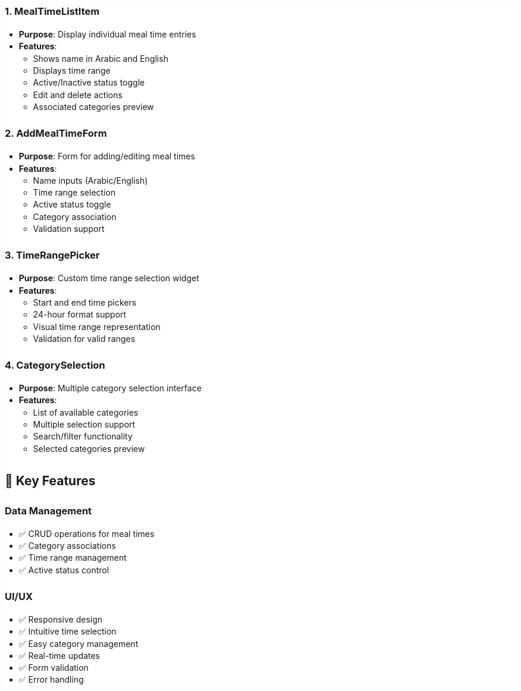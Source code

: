 ### 1. MealTimeListItem
- **Purpose**: Display individual meal time entries
- **Features**: 
  - Shows name in Arabic and English
  - Displays time range
  - Active/Inactive status toggle
  - Edit and delete actions
  - Associated categories preview

### 2. AddMealTimeForm
- **Purpose**: Form for adding/editing meal times
- **Features**:
  - Name inputs (Arabic/English)
  - Time range selection
  - Active status toggle
  - Category association
  - Validation support

### 3. TimeRangePicker
- **Purpose**: Custom time range selection widget
- **Features**:
  - Start and end time pickers
  - 24-hour format support
  - Visual time range representation
  - Validation for valid ranges

### 4. CategorySelection
- **Purpose**: Multiple category selection interface
- **Features**:
  - List of available categories
  - Multiple selection support
  - Search/filter functionality
  - Selected categories preview

## 🎯 Key Features

### Data Management
- ✅ CRUD operations for meal times
- ✅ Category associations
- ✅ Time range management
- ✅ Active status control

### UI/UX
- ✅ Responsive design
- ✅ Intuitive time selection
- ✅ Easy category management
- ✅ Real-time updates
- ✅ Form validation
- ✅ Error handling
